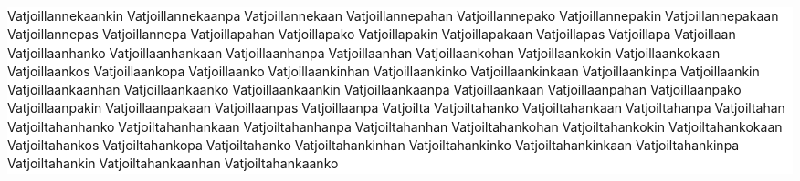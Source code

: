 Vatjoillannekaankin
Vatjoillannekaanpa
Vatjoillannekaan
Vatjoillannepahan
Vatjoillannepako
Vatjoillannepakin
Vatjoillannepakaan
Vatjoillannepas
Vatjoillannepa
Vatjoillapahan
Vatjoillapako
Vatjoillapakin
Vatjoillapakaan
Vatjoillapas
Vatjoillapa
Vatjoillaan
Vatjoillaanhanko
Vatjoillaanhankaan
Vatjoillaanhanpa
Vatjoillaanhan
Vatjoillaankohan
Vatjoillaankokin
Vatjoillaankokaan
Vatjoillaankos
Vatjoillaankopa
Vatjoillaanko
Vatjoillaankinhan
Vatjoillaankinko
Vatjoillaankinkaan
Vatjoillaankinpa
Vatjoillaankin
Vatjoillaankaanhan
Vatjoillaankaanko
Vatjoillaankaankin
Vatjoillaankaanpa
Vatjoillaankaan
Vatjoillaanpahan
Vatjoillaanpako
Vatjoillaanpakin
Vatjoillaanpakaan
Vatjoillaanpas
Vatjoillaanpa
Vatjoilta
Vatjoiltahanko
Vatjoiltahankaan
Vatjoiltahanpa
Vatjoiltahan
Vatjoiltahanhanko
Vatjoiltahanhankaan
Vatjoiltahanhanpa
Vatjoiltahanhan
Vatjoiltahankohan
Vatjoiltahankokin
Vatjoiltahankokaan
Vatjoiltahankos
Vatjoiltahankopa
Vatjoiltahanko
Vatjoiltahankinhan
Vatjoiltahankinko
Vatjoiltahankinkaan
Vatjoiltahankinpa
Vatjoiltahankin
Vatjoiltahankaanhan
Vatjoiltahankaanko